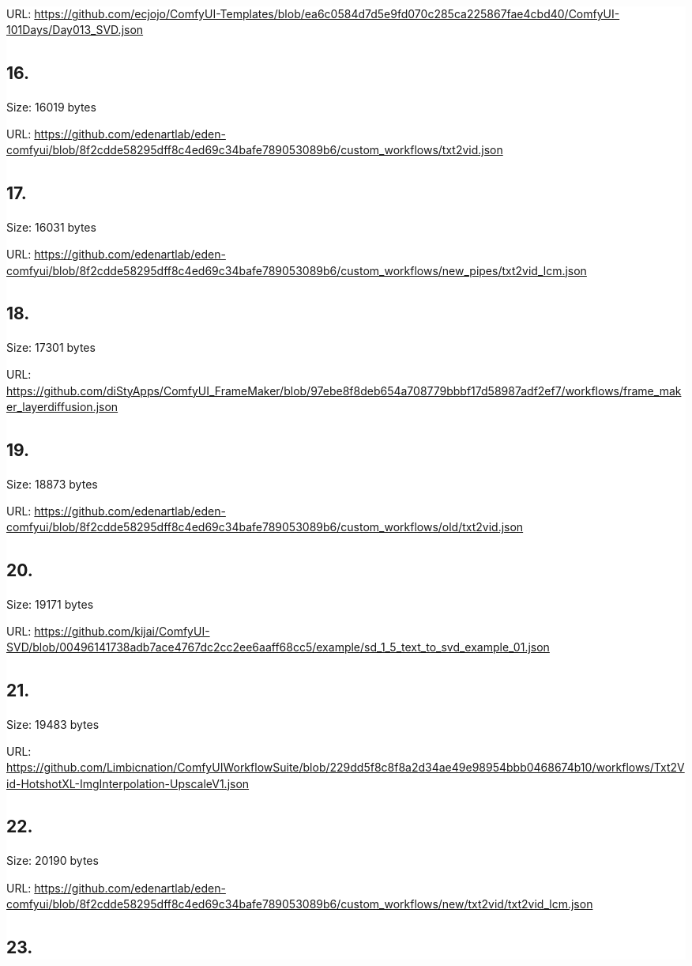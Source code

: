 URL: https://github.com/ecjojo/ComfyUI-Templates/blob/ea6c0584d7d5e9fd070c285ca225867fae4cbd40/ComfyUI-101Days/Day013_SVD.json

## 16. 

Size: 16019 bytes

URL: https://github.com/edenartlab/eden-comfyui/blob/8f2cdde58295dff8c4ed69c34bafe789053089b6/custom_workflows/txt2vid.json

## 17. 

Size: 16031 bytes

URL: https://github.com/edenartlab/eden-comfyui/blob/8f2cdde58295dff8c4ed69c34bafe789053089b6/custom_workflows/new_pipes/txt2vid_lcm.json

## 18. 

Size: 17301 bytes

URL: https://github.com/diStyApps/ComfyUI_FrameMaker/blob/97ebe8f8deb654a708779bbbf17d58987adf2ef7/workflows/frame_maker_layerdiffusion.json

## 19. 

Size: 18873 bytes

URL: https://github.com/edenartlab/eden-comfyui/blob/8f2cdde58295dff8c4ed69c34bafe789053089b6/custom_workflows/old/txt2vid.json

## 20. 

Size: 19171 bytes

URL: https://github.com/kijai/ComfyUI-SVD/blob/00496141738adb7ace4767dc2cc2ee6aaff68cc5/example/sd_1_5_text_to_svd_example_01.json

## 21. 

Size: 19483 bytes

URL: https://github.com/Limbicnation/ComfyUIWorkflowSuite/blob/229dd5f8c8f8a2d34ae49e98954bbb0468674b10/workflows/Txt2Vid-HotshotXL-ImgInterpolation-UpscaleV1.json

## 22. 

Size: 20190 bytes

URL: https://github.com/edenartlab/eden-comfyui/blob/8f2cdde58295dff8c4ed69c34bafe789053089b6/custom_workflows/new/txt2vid/txt2vid_lcm.json

## 23. 
